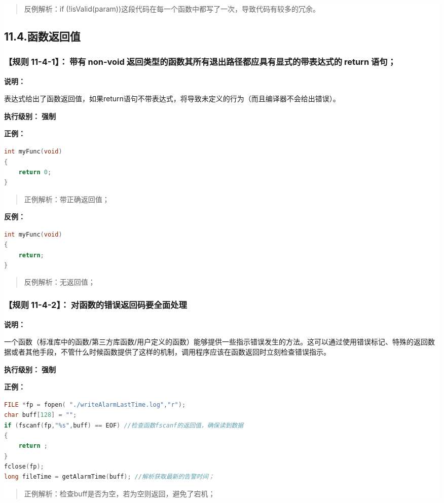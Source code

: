 ```c
```

>反例解析：if (!isValid(param))这段代码在每一个函数中都写了一次，导致代码有较多的冗余。

## 11.4.函数返回值

### 【规则 11-4-1】： 带有 non-void 返回类型的函数其所有退出路径都应具有显式的带表达式的 return 语句；

 **说明：**

 表达式给出了函数返回值，如果return语句不带表达式，将导致未定义的行为（而且编译器不会给出错误）。

 **执行级别：** **强制**

**正例：**
```c
int myFunc(void)
{
    return 0;
}
```
>正例解析：带正确返回值；

**反例：**
```c
int myFunc(void)
{
    return;
}
```
>反例解析：无返回值；

### 【规则 11-4-2】：  对函数的错误返回码要全面处理

 **说明：**

一个函数（标准库中的函数/第三方库函数/用户定义的函数）能够提供一些指示错误发生的方法。这可以通过使用错误标记、特殊的返回数据或者其他手段，不管什么时候函数提供了这样的机制，调用程序应该在函数返回时立刻检查错误指示。

**执行级别：** **强制**

**正例：**
```c
FILE *fp = fopen( "./writeAlarmLastTime.log","r");
char buff[128] = "";
if (fscanf(fp,"%s",buff) == EOF) //检查函数fscanf的返回值，确保读到数据
{
    return ;
}
fclose(fp);
long fileTime = getAlarmTime(buff); //解析获取最新的告警时间；
```
>正例解析：检查buff是否为空，若为空则返回，避免了宕机；
